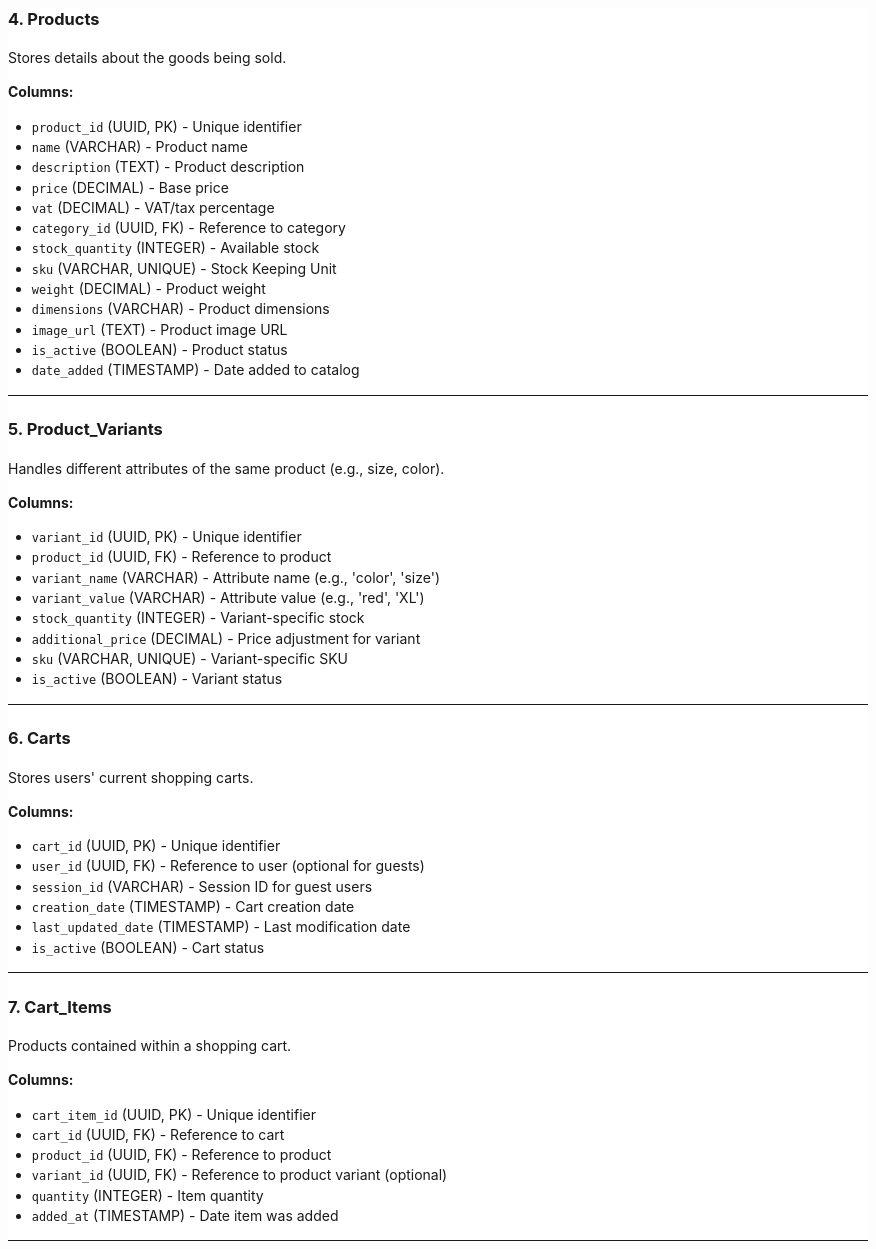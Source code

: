 
### 4. **Products**
Stores details about the goods being sold.

**Columns:**
- `product_id` (UUID, PK) - Unique identifier
- `name` (VARCHAR) - Product name
- `description` (TEXT) - Product description
- `price` (DECIMAL) - Base price
- `vat` (DECIMAL) - VAT/tax percentage
- `category_id` (UUID, FK) - Reference to category
- `stock_quantity` (INTEGER) - Available stock
- `sku` (VARCHAR, UNIQUE) - Stock Keeping Unit
- `weight` (DECIMAL) - Product weight
- `dimensions` (VARCHAR) - Product dimensions
- `image_url` (TEXT) - Product image URL
- `is_active` (BOOLEAN) - Product status
- `date_added` (TIMESTAMP) - Date added to catalog

---

### 5. **Product_Variants**
Handles different attributes of the same product (e.g., size, color).

**Columns:**
- `variant_id` (UUID, PK) - Unique identifier
- `product_id` (UUID, FK) - Reference to product
- `variant_name` (VARCHAR) - Attribute name (e.g., 'color', 'size')
- `variant_value` (VARCHAR) - Attribute value (e.g., 'red', 'XL')
- `stock_quantity` (INTEGER) - Variant-specific stock
- `additional_price` (DECIMAL) - Price adjustment for variant
- `sku` (VARCHAR, UNIQUE) - Variant-specific SKU
- `is_active` (BOOLEAN) - Variant status

---

### 6. **Carts**
Stores users' current shopping carts.

**Columns:**
- `cart_id` (UUID, PK) - Unique identifier
- `user_id` (UUID, FK) - Reference to user (optional for guests)
- `session_id` (VARCHAR) - Session ID for guest users
- `creation_date` (TIMESTAMP) - Cart creation date
- `last_updated_date` (TIMESTAMP) - Last modification date
- `is_active` (BOOLEAN) - Cart status

---

### 7. **Cart_Items**
Products contained within a shopping cart.

**Columns:**
- `cart_item_id` (UUID, PK) - Unique identifier
- `cart_id` (UUID, FK) - Reference to cart
- `product_id` (UUID, FK) - Reference to product
- `variant_id` (UUID, FK) - Reference to product variant (optional)
- `quantity` (INTEGER) - Item quantity
- `added_at` (TIMESTAMP) - Date item was added

---
